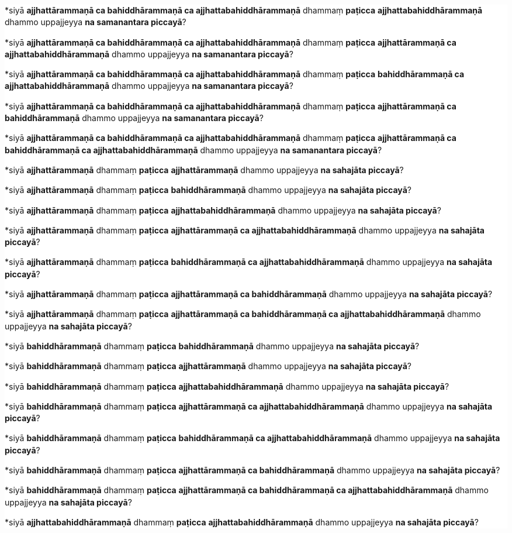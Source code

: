    *siyā **ajjhattārammaṇā ca bahiddhārammaṇā ca ajjhattabahiddhārammaṇā** dhammaṃ **paṭicca** **ajjhattabahiddhārammaṇā** dhammo uppajjeyya **na samanantara piccayā**?

   *siyā **ajjhattārammaṇā ca bahiddhārammaṇā ca ajjhattabahiddhārammaṇā** dhammaṃ **paṭicca** **ajjhattārammaṇā ca ajjhattabahiddhārammaṇā** dhammo uppajjeyya **na samanantara piccayā**?

   *siyā **ajjhattārammaṇā ca bahiddhārammaṇā ca ajjhattabahiddhārammaṇā** dhammaṃ **paṭicca** **bahiddhārammaṇā ca ajjhattabahiddhārammaṇā** dhammo uppajjeyya **na samanantara piccayā**?

   *siyā **ajjhattārammaṇā ca bahiddhārammaṇā ca ajjhattabahiddhārammaṇā** dhammaṃ **paṭicca** **ajjhattārammaṇā ca bahiddhārammaṇā** dhammo uppajjeyya **na samanantara piccayā**?

   *siyā **ajjhattārammaṇā ca bahiddhārammaṇā ca ajjhattabahiddhārammaṇā** dhammaṃ **paṭicca** **ajjhattārammaṇā ca bahiddhārammaṇā ca ajjhattabahiddhārammaṇā** dhammo uppajjeyya **na samanantara piccayā**?

   *siyā **ajjhattārammaṇā** dhammaṃ **paṭicca** **ajjhattārammaṇā** dhammo uppajjeyya **na sahajāta piccayā**?

   *siyā **ajjhattārammaṇā** dhammaṃ **paṭicca** **bahiddhārammaṇā** dhammo uppajjeyya **na sahajāta piccayā**?

   *siyā **ajjhattārammaṇā** dhammaṃ **paṭicca** **ajjhattabahiddhārammaṇā** dhammo uppajjeyya **na sahajāta piccayā**?

   *siyā **ajjhattārammaṇā** dhammaṃ **paṭicca** **ajjhattārammaṇā ca ajjhattabahiddhārammaṇā** dhammo uppajjeyya **na sahajāta piccayā**?

   *siyā **ajjhattārammaṇā** dhammaṃ **paṭicca** **bahiddhārammaṇā ca ajjhattabahiddhārammaṇā** dhammo uppajjeyya **na sahajāta piccayā**?

   *siyā **ajjhattārammaṇā** dhammaṃ **paṭicca** **ajjhattārammaṇā ca bahiddhārammaṇā** dhammo uppajjeyya **na sahajāta piccayā**?

   *siyā **ajjhattārammaṇā** dhammaṃ **paṭicca** **ajjhattārammaṇā ca bahiddhārammaṇā ca ajjhattabahiddhārammaṇā** dhammo uppajjeyya **na sahajāta piccayā**?

   *siyā **bahiddhārammaṇā** dhammaṃ **paṭicca** **bahiddhārammaṇā** dhammo uppajjeyya **na sahajāta piccayā**?

   *siyā **bahiddhārammaṇā** dhammaṃ **paṭicca** **ajjhattārammaṇā** dhammo uppajjeyya **na sahajāta piccayā**?

   *siyā **bahiddhārammaṇā** dhammaṃ **paṭicca** **ajjhattabahiddhārammaṇā** dhammo uppajjeyya **na sahajāta piccayā**?

   *siyā **bahiddhārammaṇā** dhammaṃ **paṭicca** **ajjhattārammaṇā ca ajjhattabahiddhārammaṇā** dhammo uppajjeyya **na sahajāta piccayā**?

   *siyā **bahiddhārammaṇā** dhammaṃ **paṭicca** **bahiddhārammaṇā ca ajjhattabahiddhārammaṇā** dhammo uppajjeyya **na sahajāta piccayā**?

   *siyā **bahiddhārammaṇā** dhammaṃ **paṭicca** **ajjhattārammaṇā ca bahiddhārammaṇā** dhammo uppajjeyya **na sahajāta piccayā**?

   *siyā **bahiddhārammaṇā** dhammaṃ **paṭicca** **ajjhattārammaṇā ca bahiddhārammaṇā ca ajjhattabahiddhārammaṇā** dhammo uppajjeyya **na sahajāta piccayā**?

   *siyā **ajjhattabahiddhārammaṇā** dhammaṃ **paṭicca** **ajjhattabahiddhārammaṇā** dhammo uppajjeyya **na sahajāta piccayā**?
